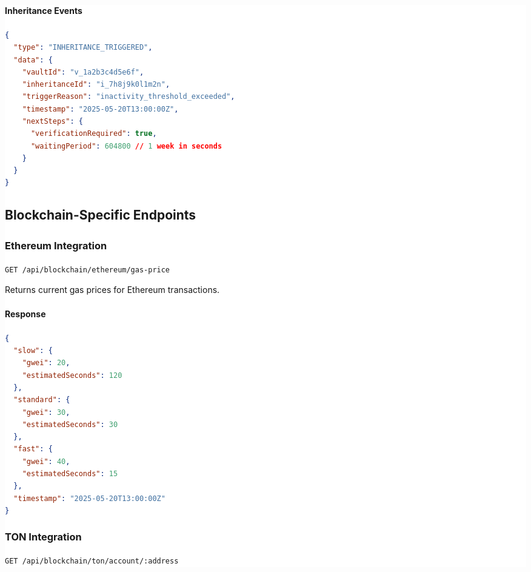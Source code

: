 #### Inheritance Events

```json
{
  "type": "INHERITANCE_TRIGGERED",
  "data": {
    "vaultId": "v_1a2b3c4d5e6f",
    "inheritanceId": "i_7h8j9k0l1m2n",
    "triggerReason": "inactivity_threshold_exceeded",
    "timestamp": "2025-05-20T13:00:00Z",
    "nextSteps": {
      "verificationRequired": true,
      "waitingPeriod": 604800 // 1 week in seconds
    }
  }
}
```

## Blockchain-Specific Endpoints

### Ethereum Integration

```
GET /api/blockchain/ethereum/gas-price
```

Returns current gas prices for Ethereum transactions.

#### Response

```json
{
  "slow": {
    "gwei": 20,
    "estimatedSeconds": 120
  },
  "standard": {
    "gwei": 30,
    "estimatedSeconds": 30
  },
  "fast": {
    "gwei": 40,
    "estimatedSeconds": 15
  },
  "timestamp": "2025-05-20T13:00:00Z"
}
```

### TON Integration

```
GET /api/blockchain/ton/account/:address
```
